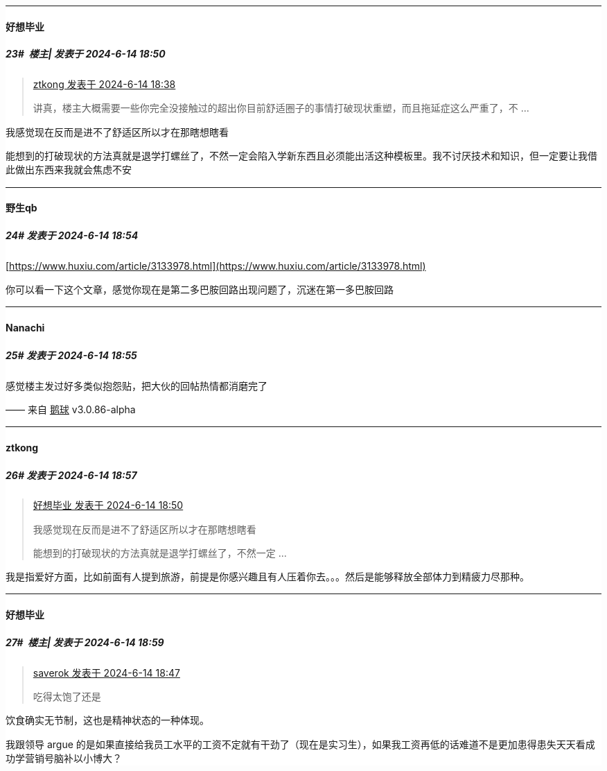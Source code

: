 *****

####  好想毕业  
##### 23#         楼主| 发表于 2024-6-14 18:50

<blockquote><a href="httphttps://bbs.saraba1st.com/2b/forum.php?mod=redirect&amp;goto=findpost&amp;pid=65234751&amp;ptid=2187546" target="_blank">ztkong 发表于 2024-6-14 18:38</a>

讲真，楼主大概需要一些你完全没接触过的超出你目前舒适圈子的事情打破现状重塑，而且拖延症这么严重了，不 ...</blockquote>
我感觉现在反而是进不了舒适区所以才在那瞎想瞎看

能想到的打破现状的方法真就是退学打螺丝了，不然一定会陷入学新东西且必须能出活这种模板里。我不讨厌技术和知识，但一定要让我借此做出东西来我就会焦虑不安

*****

####  野生qb  
##### 24#       发表于 2024-6-14 18:54

[https://www.huxiu.com/article/3133978.html](https://www.huxiu.com/article/3133978.html)

你可以看一下这个文章，感觉你现在是第二多巴胺回路出现问题了，沉迷在第一多巴胺回路

*****

####  Nanachi  
##### 25#       发表于 2024-6-14 18:55

感觉楼主发过好多类似抱怨贴，把大伙的回帖热情都消磨完了

—— 来自 [鹅球](https://www.pgyer.com/xfPejhuq) v3.0.86-alpha

*****

####  ztkong  
##### 26#       发表于 2024-6-14 18:57

<blockquote><a href="httphttps://bbs.saraba1st.com/2b/forum.php?mod=redirect&amp;goto=findpost&amp;pid=65234855&amp;ptid=2187546" target="_blank">好想毕业 发表于 2024-6-14 18:50</a>

我感觉现在反而是进不了舒适区所以才在那瞎想瞎看

能想到的打破现状的方法真就是退学打螺丝了，不然一定 ...</blockquote>
我是指爱好方面，比如前面有人提到旅游，前提是你感兴趣且有人压着你去。。。然后是能够释放全部体力到精疲力尽那种。

*****

####  好想毕业  
##### 27#         楼主| 发表于 2024-6-14 18:59

<blockquote><a href="httphttps://bbs.saraba1st.com/2b/forum.php?mod=redirect&amp;goto=findpost&amp;pid=65234834&amp;ptid=2187546" target="_blank">saverok 发表于 2024-6-14 18:47</a>

吃得太饱了还是</blockquote>
饮食确实无节制，这也是精神状态的一种体现。

我跟领导 argue 的是如果直接给我员工水平的工资不定就有干劲了（现在是实习生），如果我工资再低的话难道不是更加患得患失天天看成功学营销号脑补以小博大？
